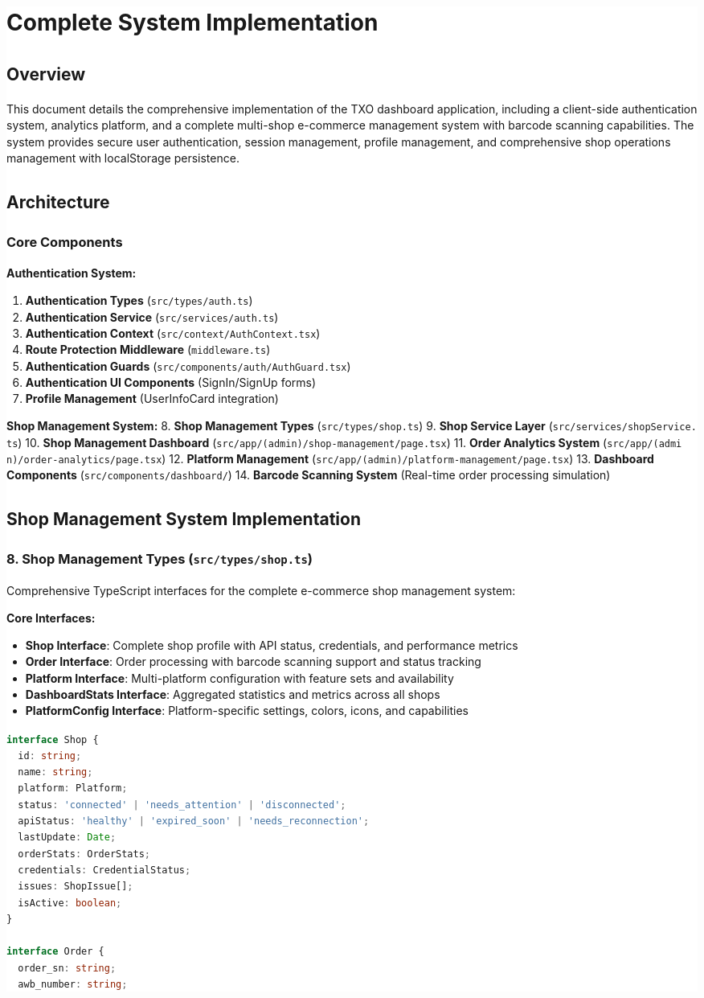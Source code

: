 # Complete System Implementation

## Overview

This document details the comprehensive implementation of the TXO dashboard application, including a client-side authentication system, analytics platform, and a complete multi-shop e-commerce management system with barcode scanning capabilities. The system provides secure user authentication, session management, profile management, and comprehensive shop operations management with localStorage persistence.

## Architecture

### Core Components

**Authentication System:**
1. **Authentication Types** (`src/types/auth.ts`)
2. **Authentication Service** (`src/services/auth.ts`)
3. **Authentication Context** (`src/context/AuthContext.tsx`)
4. **Route Protection Middleware** (`middleware.ts`)
5. **Authentication Guards** (`src/components/auth/AuthGuard.tsx`)
6. **Authentication UI Components** (SignIn/SignUp forms)
7. **Profile Management** (UserInfoCard integration)

**Shop Management System:**
8. **Shop Management Types** (`src/types/shop.ts`)
9. **Shop Service Layer** (`src/services/shopService.ts`)
10. **Shop Management Dashboard** (`src/app/(admin)/shop-management/page.tsx`)
11. **Order Analytics System** (`src/app/(admin)/order-analytics/page.tsx`)
12. **Platform Management** (`src/app/(admin)/platform-management/page.tsx`)
13. **Dashboard Components** (`src/components/dashboard/`)
14. **Barcode Scanning System** (Real-time order processing simulation)

## Shop Management System Implementation

### 8. Shop Management Types (`src/types/shop.ts`)

Comprehensive TypeScript interfaces for the complete e-commerce shop management system:

**Core Interfaces:**
- **Shop Interface**: Complete shop profile with API status, credentials, and performance metrics
- **Order Interface**: Order processing with barcode scanning support and status tracking
- **Platform Interface**: Multi-platform configuration with feature sets and availability
- **DashboardStats Interface**: Aggregated statistics and metrics across all shops
- **PlatformConfig Interface**: Platform-specific settings, colors, icons, and capabilities

```typescript
interface Shop {
  id: string;
  name: string;
  platform: Platform;
  status: 'connected' | 'needs_attention' | 'disconnected';
  apiStatus: 'healthy' | 'expired_soon' | 'needs_reconnection';
  lastUpdate: Date;
  orderStats: OrderStats;
  credentials: CredentialStatus;
  issues: ShopIssue[];
  isActive: boolean;
}

interface Order {
  order_sn: string;
  awb_number: string;
```